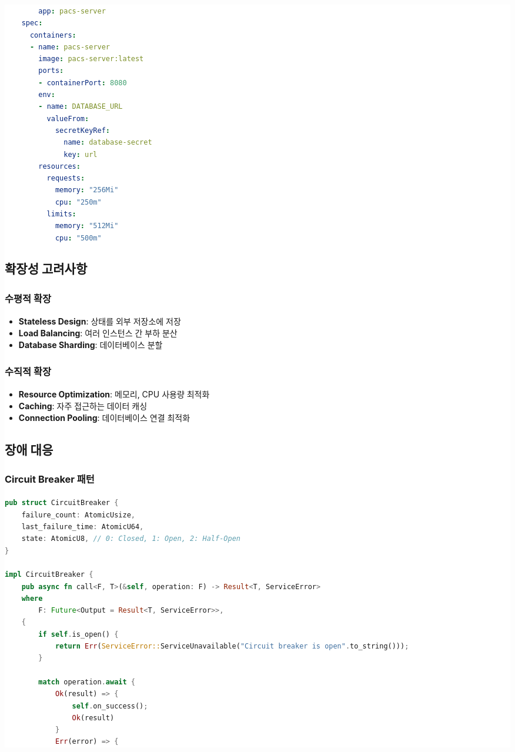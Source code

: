 ```yaml
        app: pacs-server
    spec:
      containers:
      - name: pacs-server
        image: pacs-server:latest
        ports:
        - containerPort: 8080
        env:
        - name: DATABASE_URL
          valueFrom:
            secretKeyRef:
              name: database-secret
              key: url
        resources:
          requests:
            memory: "256Mi"
            cpu: "250m"
          limits:
            memory: "512Mi"
            cpu: "500m"
```

## 확장성 고려사항

### 수평적 확장

- **Stateless Design**: 상태를 외부 저장소에 저장
- **Load Balancing**: 여러 인스턴스 간 부하 분산
- **Database Sharding**: 데이터베이스 분할

### 수직적 확장

- **Resource Optimization**: 메모리, CPU 사용량 최적화
- **Caching**: 자주 접근하는 데이터 캐싱
- **Connection Pooling**: 데이터베이스 연결 최적화

## 장애 대응

### Circuit Breaker 패턴

```rust
pub struct CircuitBreaker {
    failure_count: AtomicUsize,
    last_failure_time: AtomicU64,
    state: AtomicU8, // 0: Closed, 1: Open, 2: Half-Open
}

impl CircuitBreaker {
    pub async fn call<F, T>(&self, operation: F) -> Result<T, ServiceError>
    where
        F: Future<Output = Result<T, ServiceError>>,
    {
        if self.is_open() {
            return Err(ServiceError::ServiceUnavailable("Circuit breaker is open".to_string()));
        }
        
        match operation.await {
            Ok(result) => {
                self.on_success();
                Ok(result)
            }
            Err(error) => {
```
